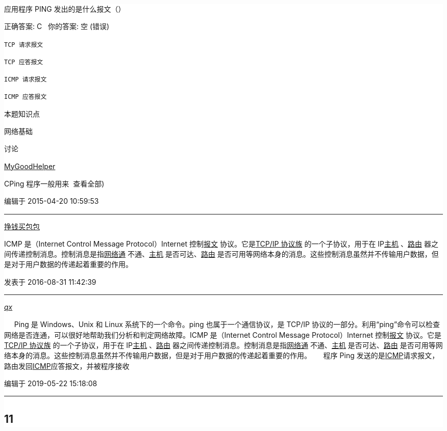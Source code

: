 应用程序 PING 发出的是什么报文（）

正确答案: C   你的答案: 空 (错误)

```cpp
TCP 请求报文
```

```cpp
TCP 应答报文
```

```cpp
ICMP 请求报文
```

```cpp
ICMP 应答报文
```

本题知识点

网络基础

讨论

[MyGoodHelper](https://www.nowcoder.com/profile/644326)

CPing 程序一般用来  查看全部)

编辑于 2015-04-20 10:59:53

* * *

[挣钱买包包](https://www.nowcoder.com/profile/703858)

ICMP 是（Internet Control Message Protocol）Internet 控制[报文](http://baike.baidu.com/view/175122.htm) 协议。它是[TCP/IP 协议族](http://baike.baidu.com/view/2221037.htm) 的一个子协议，用于在 IP[主机](http://baike.baidu.com/view/23880.htm) 、[路由](http://baike.baidu.com/view/18655.htm) 器之间传递控制消息。控制消息是指[网络通](http://baike.baidu.com/view/8079702.htm) 不通、[主机](http://baike.baidu.com/view/23880.htm) 是否可达、[路由](http://baike.baidu.com/view/18655.htm) 是否可用等网络本身的消息。这些控制消息虽然并不传输用户数据，但是对于用户数据的传递起着重要的作用。

发表于 2016-08-31 11:42:39

* * *

[_qx_](https://www.nowcoder.com/profile/595490416)

     Ping 是 Windows、Unix 和 Linux 系统下的一个命令。ping 也属于一个通信协议，是 TCP/IP 协议的一部分。利用“ping”命令可以检查网络是否连通，可以很好地帮助我们分析和判定网络故障。ICMP 是（Internet Control Message Protocol）Internet 控制[报文](http://baike.baidu.com/view/175122.htm) 协议。它是[TCP/IP 协议族](http://baike.baidu.com/view/2221037.htm) 的一个子协议，用于在 IP[主机](http://baike.baidu.com/view/23880.htm) 、[路由](http://baike.baidu.com/view/18655.htm) 器之间传递控制消息。控制消息是指[网络通](http://baike.baidu.com/view/8079702.htm) 不通、[主机](http://baike.baidu.com/view/23880.htm) 是否可达、[路由](http://baike.baidu.com/view/18655.htm) 是否可用等网络本身的消息。这些控制消息虽然并不传输用户数据，但是对于用户数据的传递起着重要的作用。      程序 Ping 发送的是[ICMP](https://www.baidu.com/s?wd=ICMP&tn=SE_PcZhidaonwhc_ngpagmjz&rsv_dl=gh_pc_zhidao)请求报文，路由发回[ICMP](https://www.baidu.com/s?wd=ICMP&tn=SE_PcZhidaonwhc_ngpagmjz&rsv_dl=gh_pc_zhidao)应答报文，并被程序接收

编辑于 2019-05-22 15:18:08

* * *

## 11
